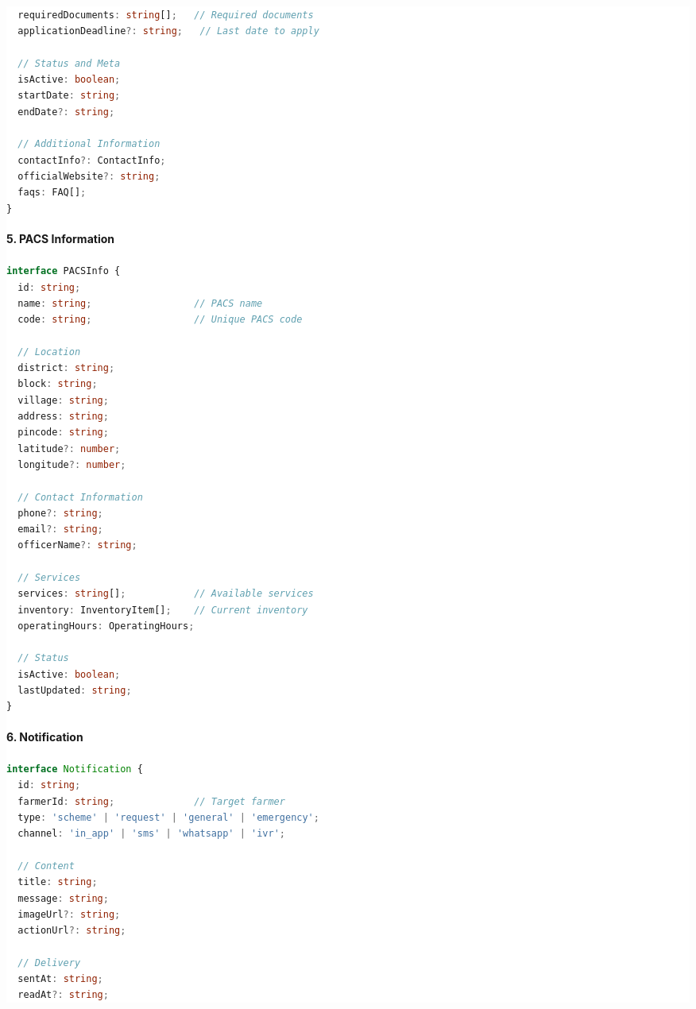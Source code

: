```typescript
  requiredDocuments: string[];   // Required documents
  applicationDeadline?: string;   // Last date to apply
  
  // Status and Meta
  isActive: boolean;
  startDate: string;
  endDate?: string;
  
  // Additional Information
  contactInfo?: ContactInfo;
  officialWebsite?: string;
  faqs: FAQ[];
}
```

#### 5. PACS Information
```typescript
interface PACSInfo {
  id: string;
  name: string;                  // PACS name
  code: string;                  // Unique PACS code
  
  // Location
  district: string;
  block: string;
  village: string;
  address: string;
  pincode: string;
  latitude?: number;
  longitude?: number;
  
  // Contact Information
  phone?: string;
  email?: string;
  officerName?: string;
  
  // Services
  services: string[];            // Available services
  inventory: InventoryItem[];    // Current inventory
  operatingHours: OperatingHours;
  
  // Status
  isActive: boolean;
  lastUpdated: string;
}
```

#### 6. Notification
```typescript
interface Notification {
  id: string;
  farmerId: string;              // Target farmer
  type: 'scheme' | 'request' | 'general' | 'emergency';
  channel: 'in_app' | 'sms' | 'whatsapp' | 'ivr';
  
  // Content
  title: string;
  message: string;
  imageUrl?: string;
  actionUrl?: string;
  
  // Delivery
  sentAt: string;
  readAt?: string;
```